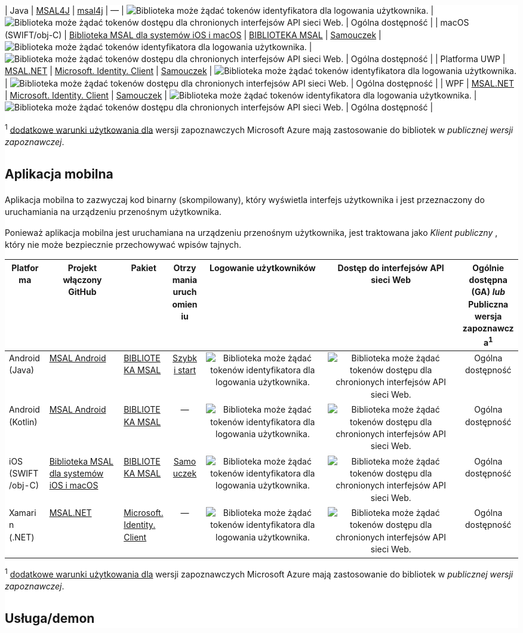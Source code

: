 | Java                 | [MSAL4J](https://github.com/AzureAD/microsoft-authentication-library-for-java)                            | [msal4j](https://mvnrepository.com/artifact/com.microsoft.azure/msal4j)               | —                                          | ![Biblioteka może żądać tokenów identyfikatora dla logowania użytkownika.][y] | ![Biblioteka może żądać tokenów dostępu dla chronionych interfejsów API sieci Web.][y] | Ogólna dostępność                                                           |
| macOS (SWIFT/obj-C)  | [Biblioteka MSAL dla systemów iOS i macOS](https://github.com/AzureAD/microsoft-authentication-library-for-objc)            | [BIBLIOTEKA MSAL](https://cocoapods.org/pods/MSAL)                                               | [Samouczek](tutorial-v2-ios.md)             | ![Biblioteka może żądać tokenów identyfikatora dla logowania użytkownika.][y] | ![Biblioteka może żądać tokenów dostępu dla chronionych interfejsów API sieci Web.][y] | Ogólna dostępność                                                           |
| Platforma UWP                  | [MSAL.NET](https://github.com/AzureAD/microsoft-authentication-library-for-dotnet)                        | [Microsoft. Identity. Client](https://www.nuget.org/packages/Microsoft.Identity.Client) | [Samouczek](tutorial-v2-windows-uwp.md)     | ![Biblioteka może żądać tokenów identyfikatora dla logowania użytkownika.][y] | ![Biblioteka może żądać tokenów dostępu dla chronionych interfejsów API sieci Web.][y] | Ogólna dostępność                                                           |
| WPF                  | [MSAL.NET](https://github.com/AzureAD/microsoft-authentication-library-for-dotnet)                        | [Microsoft. Identity. Client](https://www.nuget.org/packages/Microsoft.Identity.Client) | [Samouczek](tutorial-v2-windows-desktop.md) | ![Biblioteka może żądać tokenów identyfikatora dla logowania użytkownika.][y] | ![Biblioteka może żądać tokenów dostępu dla chronionych interfejsów API sieci Web.][y] | Ogólna dostępność                                                           |


<sup>1</sup> [dodatkowe warunki użytkowania dla][preview-tos] wersji zapoznawczych Microsoft Azure mają zastosowanie do bibliotek w *publicznej wersji zapoznawczej*.

## <a name="mobile-application"></a>Aplikacja mobilna

Aplikacja mobilna to zazwyczaj kod binarny (skompilowany), który wyświetla interfejs użytkownika i jest przeznaczony do uruchamiania na urządzeniu przenośnym użytkownika.

Ponieważ aplikacja mobilna jest uruchamiana na urządzeniu przenośnym użytkownika, jest traktowana jako *Klient publiczny* , który nie może bezpiecznie przechowywać wpisów tajnych.

| Platforma          | Projekt włączony<br/>GitHub                                                                          | Pakiet                                                                               | Otrzymania<br/>uruchomieniu                    | Logowanie użytkowników                                         | Dostęp do interfejsów API sieci Web                                                 | Ogólnie dostępna (GA) *lub*<br/>Publiczna wersja zapoznawcza<sup>1</sup> |
|-------------------|------------------------------------------------------------------------------------------------|---------------------------------------------------------------------------------------|:--------------------------------------:|:-----------------------------------------------------:|:---------------------------------------------------------------:|:------------------------------------------------------------:|
| Android (Java)    | [MSAL Android](https://github.com/AzureAD/microsoft-authentication-library-for-android)        | [BIBLIOTEKA MSAL](https://mvnrepository.com/artifact/com.microsoft.identity.client/msal)         | [Szybki start](quickstart-v2-android.md) | ![Biblioteka może żądać tokenów identyfikatora dla logowania użytkownika.][y] | ![Biblioteka może żądać tokenów dostępu dla chronionych interfejsów API sieci Web.][y] | Ogólna dostępność                                                           |
| Android (Kotlin)  | [MSAL Android](https://github.com/AzureAD/microsoft-authentication-library-for-android)        | [BIBLIOTEKA MSAL](https://mvnrepository.com/artifact/com.microsoft.identity.client/msal)         | —                                      | ![Biblioteka może żądać tokenów identyfikatora dla logowania użytkownika.][y] | ![Biblioteka może żądać tokenów dostępu dla chronionych interfejsów API sieci Web.][y] | Ogólna dostępność                                                           |
| iOS (SWIFT/obj-C) | [Biblioteka MSAL dla systemów iOS i macOS](https://github.com/AzureAD/microsoft-authentication-library-for-objc) | [BIBLIOTEKA MSAL](https://cocoapods.org/pods/MSAL)                                               | [Samouczek](tutorial-v2-ios.md)         | ![Biblioteka może żądać tokenów identyfikatora dla logowania użytkownika.][y] | ![Biblioteka może żądać tokenów dostępu dla chronionych interfejsów API sieci Web.][y] | Ogólna dostępność                                                           |
| Xamarin (.NET)    | [MSAL.NET](https://github.com/AzureAD/microsoft-authentication-library-for-dotnet)             | [Microsoft. Identity. Client](https://www.nuget.org/packages/Microsoft.Identity.Client) | —                                      | ![Biblioteka może żądać tokenów identyfikatora dla logowania użytkownika.][y] | ![Biblioteka może żądać tokenów dostępu dla chronionych interfejsów API sieci Web.][y] | Ogólna dostępność                                                           |


<sup>1</sup> [dodatkowe warunki użytkowania dla][preview-tos] wersji zapoznawczych Microsoft Azure mają zastosowanie do bibliotek w *publicznej wersji zapoznawczej*.

## <a name="service--daemon"></a>Usługa/demon


[y]: ./media/common/yes.png
[n]: ./media/common/no.png
[AAD-App-Model-V2-Overview]: v2-overview.md
[Microsoft-SDL]: https://www.microsoft.com/securityengineering/sdl/
[preview-tos]: https://azure.microsoft.com/support/legal/preview-supplemental-terms/
